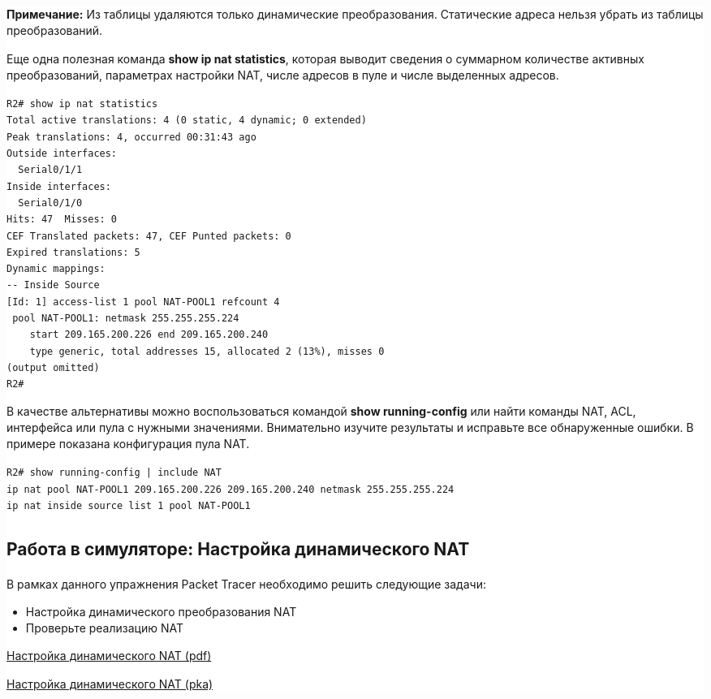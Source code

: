 **Примечание:**  Из таблицы удаляются только динамические преобразования. Статические адреса нельзя убрать из таблицы преобразований.

Еще одна полезная команда **show ip nat statistics**, которая выводит сведения о суммарном количестве активных преобразований, параметрах настройки NAT, числе адресов в пуле и числе выделенных адресов.

```
R2# show ip nat statistics 
Total active translations: 4 (0 static, 4 dynamic; 0 extended)
Peak translations: 4, occurred 00:31:43 ago
Outside interfaces:
  Serial0/1/1
Inside interfaces: 
  Serial0/1/0
Hits: 47  Misses: 0
CEF Translated packets: 47, CEF Punted packets: 0
Expired translations: 5
Dynamic mappings:
-- Inside Source
[Id: 1] access-list 1 pool NAT-POOL1 refcount 4
 pool NAT-POOL1: netmask 255.255.255.224
	start 209.165.200.226 end 209.165.200.240
	type generic, total addresses 15, allocated 2 (13%), misses 0
(output omitted)
R2#
```

В качестве альтернативы можно воспользоваться командой **show running-config** или найти команды NAT, ACL, интерфейса или пула с нужными значениями. Внимательно изучите результаты и исправьте все обнаруженные ошибки. В примере показана конфигурация пула NAT.

```
R2# show running-config | include NAT
ip nat pool NAT-POOL1 209.165.200.226 209.165.200.240 netmask 255.255.255.224
ip nat inside source list 1 pool NAT-POOL1
```


## Работа в симуляторе: Настройка динамического NAT

В рамках данного упражнения Packet Tracer необходимо решить следующие задачи:

* Настройка динамического преобразования NAT
* Проверьте реализацию NAT

[Настройка динамического NAT (pdf)](./assets/6.5.6-packet-tracer---configure-dynamic-nat_ru-RU.pdf)

[Настройка динамического NAT (pka)](./assets/6.5.6-packet-tracer---configure-dynamic-nat_ru-RU.pka)

